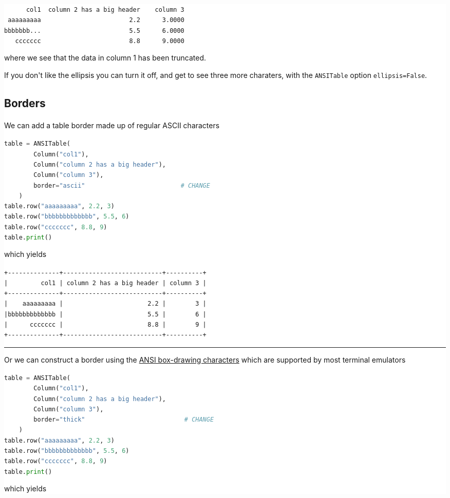 
```
      col1  column 2 has a big header    column 3  
 aaaaaaaaa                        2.2      3.0000  
bbbbbbb...                        5.5      6.0000  
   ccccccc                        8.8      9.0000  

```
where we see that the data in column 1 has been truncated.

If you don't like the ellipsis you can turn it off, and get to see three more
charaters, with the `ANSITable` option `ellipsis=False`.

## Borders
We can add a table border made up of regular ASCII characters

```python
table = ANSITable(
        Column("col1"),
        Column("column 2 has a big header"),
        Column("column 3"),
        border="ascii"                          # CHANGE
    )
table.row("aaaaaaaaa", 2.2, 3)
table.row("bbbbbbbbbbbbb", 5.5, 6)
table.row("ccccccc", 8.8, 9)
table.print()
```
which yields

```
+--------------+---------------------------+----------+
|         col1 | column 2 has a big header | column 3 |
+--------------+---------------------------+----------+
|    aaaaaaaaa |                       2.2 |        3 |
|bbbbbbbbbbbbb |                       5.5 |        6 |
|      ccccccc |                       8.8 |        9 |
+--------------+---------------------------+----------+
```
***
Or we can construct a border using the [ANSI box-drawing characters](https://en.wikipedia.org/wiki/Box-drawing_character) which are supported by most terminal
emulators

```python
table = ANSITable(
        Column("col1"),
        Column("column 2 has a big header"),
        Column("column 3"),
        border="thick"                           # CHANGE
    )
table.row("aaaaaaaaa", 2.2, 3)
table.row("bbbbbbbbbbbbb", 5.5, 6)
table.row("ccccccc", 8.8, 9)
table.print()
```
which yields
